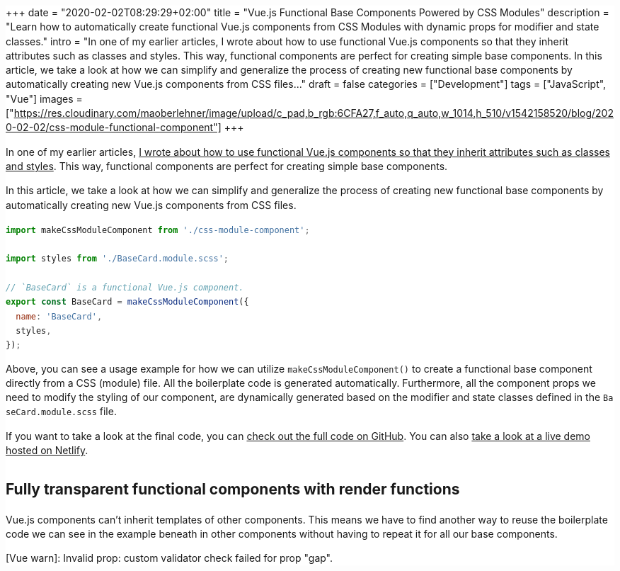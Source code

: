 +++
date = "2020-02-02T08:29:29+02:00"
title = "Vue.js Functional Base Components Powered by CSS Modules"
description = "Learn how to automatically create functional Vue.js components from CSS Modules with dynamic props for modifier and state classes."
intro = "In one of my earlier articles, I wrote about how to use functional Vue.js components so that they inherit attributes such as classes and styles. This way, functional components are perfect for creating simple base components. In this article, we take a look at how we can simplify and generalize the process of creating new functional base components by automatically creating new Vue.js components from CSS files..."
draft = false
categories = ["Development"]
tags = ["JavaScript", "Vue"]
images = ["https://res.cloudinary.com/maoberlehner/image/upload/c_pad,b_rgb:6CFA27,f_auto,q_auto,w_1014,h_510/v1542158520/blog/2020-02-02/css-module-functional-component"]
+++

In one of my earlier articles, [I wrote about how to use functional Vue.js components so that they inherit attributes such as classes and styles](https://markus.oberlehner.net/blog/working-with-functional-vue-components/). This way, functional components are perfect for creating simple base components.

In this article, we take a look at how we can simplify and generalize the process of creating new functional base components by automatically creating new Vue.js components from CSS files.

```js
import makeCssModuleComponent from './css-module-component';

import styles from './BaseCard.module.scss';

// `BaseCard` is a functional Vue.js component.
export const BaseCard = makeCssModuleComponent({
  name: 'BaseCard',
  styles,
});
```

Above, you can see a usage example for how we can utilize `makeCssModuleComponent()` to create a functional base component directly from a CSS (module) file. All the boilerplate code is generated automatically. Furthermore, all the component props we need to modify the styling of our component, are dynamically generated based on the modifier and state classes defined in the `BaseCard.module.scss` file.

If you want to take a look at the final code, you can [check out the full code on GitHub](https://github.com/maoberlehner/vue-functional-css-module-components). You can also [take a look at a live demo hosted on Netlify](https://vue-functional-base-components-powered-by-css-modules.netlify.com/).

## Fully transparent functional components with render functions

Vue.js components can’t inherit templates of other components. This means we have to find another way to reuse the boilerplate code we can see in the example beneath in other components without having to repeat it for all our base components.


[Vue warn]: Invalid prop: custom validator check failed for prop "gap".